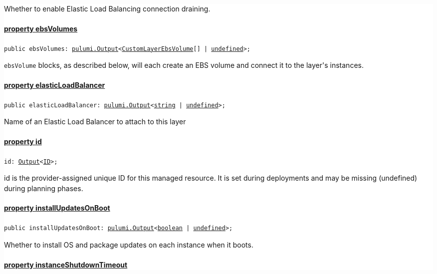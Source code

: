 Whether to enable Elastic Load Balancing connection draining.

<h4 class="pdoc-member-header" id="CustomLayer-ebsVolumes">
<a class="pdoc-child-name" href="https://github.com/pulumi/pulumi-aws/blob/{{< param git_sha >}}/sdk/nodejs/opsworks/customLayer.ts#L89">property <b>ebsVolumes</b></a>
</h4>

<pre class="highlight"><code><span class='kd'>public </span>ebsVolumes: <a href='/docs/reference/pkg/nodejs/pulumi/pulumi/#Output'>pulumi.Output</a>&lt;<a href='/docs/reference/pkg/nodejs/pulumi/aws/types/output/#CustomLayerEbsVolume'>CustomLayerEbsVolume</a>[] | <span class='kd'><a href='https://developer.mozilla.org/en-US/docs/Web/JavaScript/Reference/Global_Objects/undefined'>undefined</a></span>&gt;;</code></pre>

`ebsVolume` blocks, as described below, will each create an EBS volume and connect it to the layer's instances.

<h4 class="pdoc-member-header" id="CustomLayer-elasticLoadBalancer">
<a class="pdoc-child-name" href="https://github.com/pulumi/pulumi-aws/blob/{{< param git_sha >}}/sdk/nodejs/opsworks/customLayer.ts#L93">property <b>elasticLoadBalancer</b></a>
</h4>

<pre class="highlight"><code><span class='kd'>public </span>elasticLoadBalancer: <a href='/docs/reference/pkg/nodejs/pulumi/pulumi/#Output'>pulumi.Output</a>&lt;<span class='kd'><a href='https://developer.mozilla.org/en-US/docs/Web/JavaScript/Reference/Global_Objects/String'>string</a></span> | <span class='kd'><a href='https://developer.mozilla.org/en-US/docs/Web/JavaScript/Reference/Global_Objects/undefined'>undefined</a></span>&gt;;</code></pre>

Name of an Elastic Load Balancer to attach to this layer

<h4 class="pdoc-member-header" id="CustomLayer-id">
<a class="pdoc-child-name" href="https://github.com/pulumi/pulumi-aws/blob/{{< param git_sha >}}/sdk/nodejs/opsworks/customLayer.ts#L26">property <b>id</b></a>
</h4>

<pre class="highlight"><code><span class='kd'></span>id: <a href='/docs/reference/pkg/nodejs/pulumi/pulumi/#Output'>Output</a>&lt;<a href='/docs/reference/pkg/nodejs/pulumi/pulumi/#ID'>ID</a>&gt;;</code></pre>

id is the provider-assigned unique ID for this managed resource.  It is set during
deployments and may be missing (undefined) during planning phases.

<h4 class="pdoc-member-header" id="CustomLayer-installUpdatesOnBoot">
<a class="pdoc-child-name" href="https://github.com/pulumi/pulumi-aws/blob/{{< param git_sha >}}/sdk/nodejs/opsworks/customLayer.ts#L97">property <b>installUpdatesOnBoot</b></a>
</h4>

<pre class="highlight"><code><span class='kd'>public </span>installUpdatesOnBoot: <a href='/docs/reference/pkg/nodejs/pulumi/pulumi/#Output'>pulumi.Output</a>&lt;<span class='kd'><a href='https://developer.mozilla.org/en-US/docs/Web/JavaScript/Reference/Global_Objects/Boolean'>boolean</a></span> | <span class='kd'><a href='https://developer.mozilla.org/en-US/docs/Web/JavaScript/Reference/Global_Objects/undefined'>undefined</a></span>&gt;;</code></pre>

Whether to install OS and package updates on each instance when it boots.

<h4 class="pdoc-member-header" id="CustomLayer-instanceShutdownTimeout">
<a class="pdoc-child-name" href="https://github.com/pulumi/pulumi-aws/blob/{{< param git_sha >}}/sdk/nodejs/opsworks/customLayer.ts#L101">property <b>instanceShutdownTimeout</b></a>
</h4>
